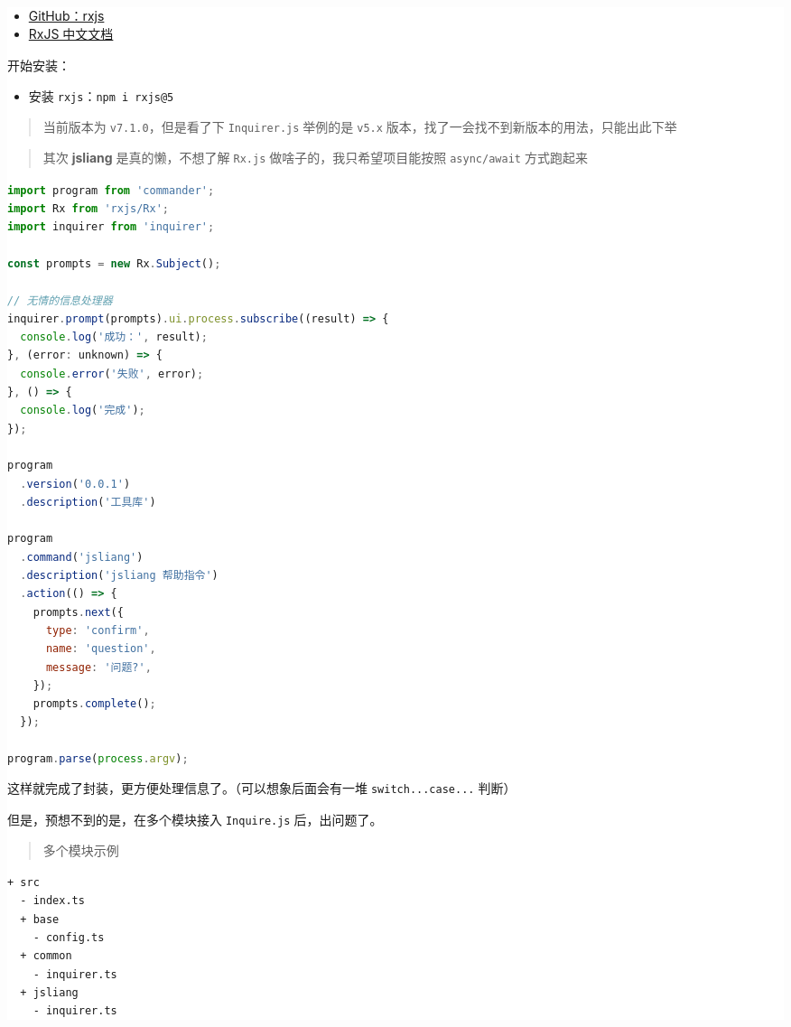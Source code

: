 * [GitHub：rxjs](https://github.com/ReactiveX/rxjs)
* [RxJS 中文文档](https://cn.rx.js.org/manual/overview.html)

开始安装：

* 安装 `rxjs`：`npm i rxjs@5`

> 当前版本为 `v7.1.0`，但是看了下 `Inquirer.js` 举例的是 `v5.x` 版本，找了一会找不到新版本的用法，只能出此下举

> 其次 **jsliang** 是真的懒，不想了解 `Rx.js` 做啥子的，我只希望项目能按照 `async/await` 方式跑起来

```js
import program from 'commander';
import Rx from 'rxjs/Rx';
import inquirer from 'inquirer';

const prompts = new Rx.Subject();

// 无情的信息处理器
inquirer.prompt(prompts).ui.process.subscribe((result) => {
  console.log('成功：', result);
}, (error: unknown) => {
  console.error('失败', error);
}, () => {
  console.log('完成');
});

program
  .version('0.0.1')
  .description('工具库')

program
  .command('jsliang')
  .description('jsliang 帮助指令')
  .action(() => {
    prompts.next({
      type: 'confirm',
      name: 'question',
      message: '问题?',
    });
    prompts.complete();
  });

program.parse(process.argv);
```

这样就完成了封装，更方便处理信息了。（可以想象后面会有一堆 `switch...case...` 判断）

但是，预想不到的是，在多个模块接入 `Inquire.js` 后，出问题了。

> 多个模块示例

```
+ src
  - index.ts
  + base
    - config.ts
  + common
    - inquirer.ts
  + jsliang
    - inquirer.ts
```
